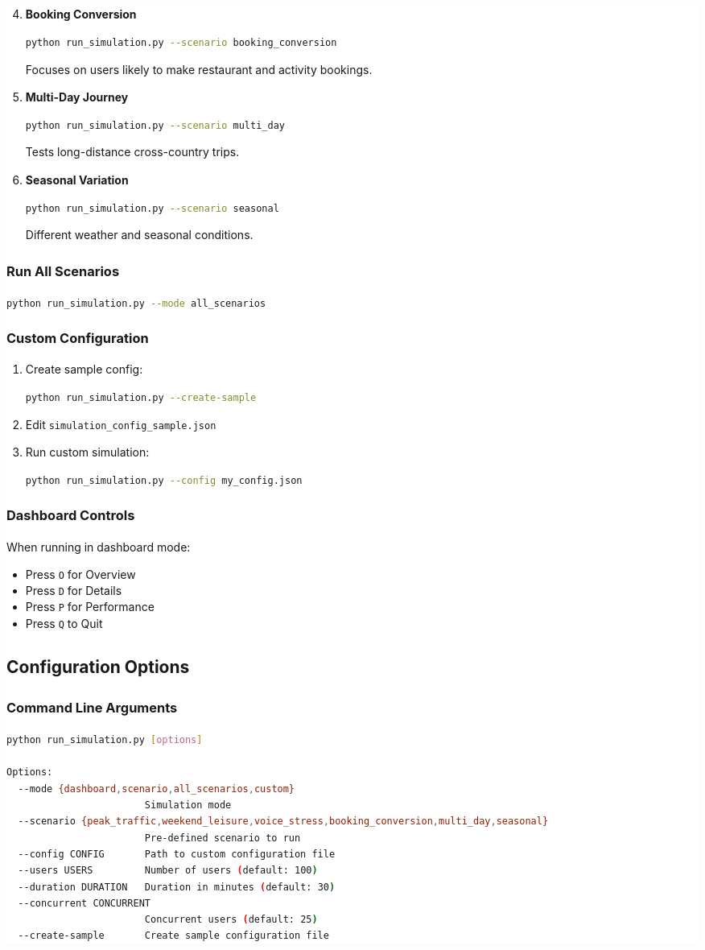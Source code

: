 4. **Booking Conversion**
   ```bash
   python run_simulation.py --scenario booking_conversion
   ```
   Focuses on users likely to make restaurant and activity bookings.

5. **Multi-Day Journey**
   ```bash
   python run_simulation.py --scenario multi_day
   ```
   Tests long-distance cross-country trips.

6. **Seasonal Variation**
   ```bash
   python run_simulation.py --scenario seasonal
   ```
   Different weather and seasonal conditions.

### Run All Scenarios
```bash
python run_simulation.py --mode all_scenarios
```

### Custom Configuration

1. Create sample config:
   ```bash
   python run_simulation.py --create-sample
   ```

2. Edit `simulation_config_sample.json`

3. Run custom simulation:
   ```bash
   python run_simulation.py --config my_config.json
   ```

### Dashboard Controls

When running in dashboard mode:
- Press `O` for Overview
- Press `D` for Details
- Press `P` for Performance
- Press `Q` to Quit

## Configuration Options

### Command Line Arguments

```bash
python run_simulation.py [options]

Options:
  --mode {dashboard,scenario,all_scenarios,custom}
                        Simulation mode
  --scenario {peak_traffic,weekend_leisure,voice_stress,booking_conversion,multi_day,seasonal}
                        Pre-defined scenario to run
  --config CONFIG       Path to custom configuration file
  --users USERS         Number of users (default: 100)
  --duration DURATION   Duration in minutes (default: 30)
  --concurrent CONCURRENT
                        Concurrent users (default: 25)
  --create-sample       Create sample configuration file
```
